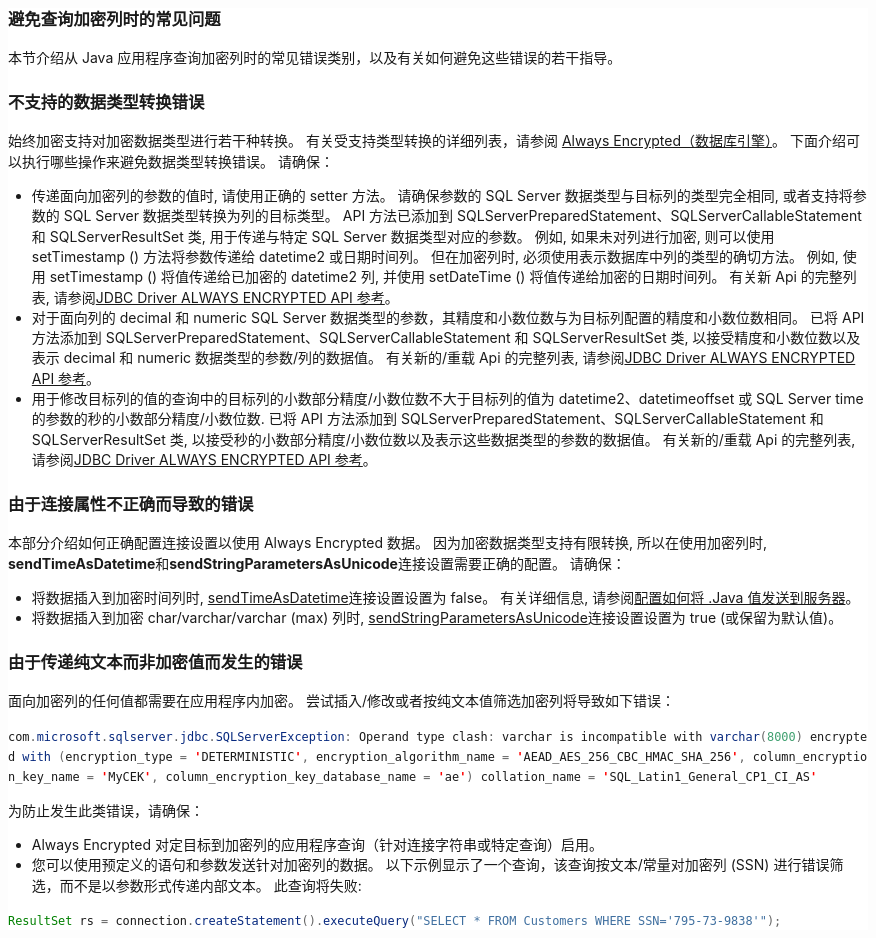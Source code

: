 ### <a name="avoiding-common-problems-when-querying-encrypted-columns"></a>避免查询加密列时的常见问题

本节介绍从 Java 应用程序查询加密列时的常见错误类别，以及有关如何避免这些错误的若干指导。

### <a name="unsupported-data-type-conversion-errors"></a>不支持的数据类型转换错误

始终加密支持对加密数据类型进行若干种转换。 有关受支持类型转换的详细列表，请参阅 [Always Encrypted（数据库引擎）](../../relational-databases/security/encryption/always-encrypted-database-engine.md)。 下面介绍可以执行哪些操作来避免数据类型转换错误。 请确保：

- 传递面向加密列的参数的值时, 请使用正确的 setter 方法。 请确保参数的 SQL Server 数据类型与目标列的类型完全相同, 或者支持将参数的 SQL Server 数据类型转换为列的目标类型。 API 方法已添加到 SQLServerPreparedStatement、SQLServerCallableStatement 和 SQLServerResultSet 类, 用于传递与特定 SQL Server 数据类型对应的参数。 例如, 如果未对列进行加密, 则可以使用 setTimestamp () 方法将参数传递给 datetime2 或日期时间列。 但在加密列时, 必须使用表示数据库中列的类型的确切方法。 例如, 使用 setTimestamp () 将值传递给已加密的 datetime2 列, 并使用 setDateTime () 将值传递给加密的日期时间列。 有关新 Api 的完整列表, 请参阅[JDBC Driver ALWAYS ENCRYPTED API 参考](../../connect/jdbc/always-encrypted-api-reference-for-the-jdbc-driver.md)。
- 对于面向列的 decimal 和 numeric SQL Server 数据类型的参数，其精度和小数位数与为目标列配置的精度和小数位数相同。 已将 API 方法添加到 SQLServerPreparedStatement、SQLServerCallableStatement 和 SQLServerResultSet 类, 以接受精度和小数位数以及表示 decimal 和 numeric 数据类型的参数/列的数据值。 有关新的/重载 Api 的完整列表, 请参阅[JDBC Driver ALWAYS ENCRYPTED API 参考](../../connect/jdbc/always-encrypted-api-reference-for-the-jdbc-driver.md)。  
- 用于修改目标列的值的查询中的目标列的小数部分精度/小数位数不大于目标列的值为 datetime2、datetimeoffset 或 SQL Server time 的参数的秒的小数部分精度/小数位数. 已将 API 方法添加到 SQLServerPreparedStatement、SQLServerCallableStatement 和 SQLServerResultSet 类, 以接受秒的小数部分精度/小数位数以及表示这些数据类型的参数的数据值。 有关新的/重载 Api 的完整列表, 请参阅[JDBC Driver ALWAYS ENCRYPTED API 参考](../../connect/jdbc/always-encrypted-api-reference-for-the-jdbc-driver.md)。

### <a name="errors-due-to-incorrect-connection-properties"></a>由于连接属性不正确而导致的错误

本部分介绍如何正确配置连接设置以使用 Always Encrypted 数据。 因为加密数据类型支持有限转换, 所以在使用加密列时, **sendTimeAsDatetime**和**sendStringParametersAsUnicode**连接设置需要正确的配置。 请确保：

- 将数据插入到加密时间列时, [sendTimeAsDatetime](setting-the-connection-properties.md)连接设置设置为 false。 有关详细信息, 请参阅[配置如何将 .Java 值发送到服务器](configuring-how-java-sql-time-values-are-sent-to-the-server.md)。
- 将数据插入到加密 char/varchar/varchar (max) 列时, [sendStringParametersAsUnicode](setting-the-connection-properties.md)连接设置设置为 true (或保留为默认值)。

### <a name="errors-due-to-passing-plaintext-instead-of-encrypted-values"></a>由于传递纯文本而非加密值而发生的错误

面向加密列的任何值都需要在应用程序内加密。 尝试插入/修改或者按纯文本值筛选加密列将导致如下错误：

```java
com.microsoft.sqlserver.jdbc.SQLServerException: Operand type clash: varchar is incompatible with varchar(8000) encrypted with (encryption_type = 'DETERMINISTIC', encryption_algorithm_name = 'AEAD_AES_256_CBC_HMAC_SHA_256', column_encryption_key_name = 'MyCEK', column_encryption_key_database_name = 'ae') collation_name = 'SQL_Latin1_General_CP1_CI_AS'
```

为防止发生此类错误，请确保：

- Always Encrypted 对定目标到加密列的应用程序查询（针对连接字符串或特定查询）启用。
- 您可以使用预定义的语句和参数发送针对加密列的数据。 以下示例显示了一个查询，该查询按文本/常量对加密列 (SSN) 进行错误筛选，而不是以参数形式传递内部文本。 此查询将失败:

```java
ResultSet rs = connection.createStatement().executeQuery("SELECT * FROM Customers WHERE SSN='795-73-9838'");
```
